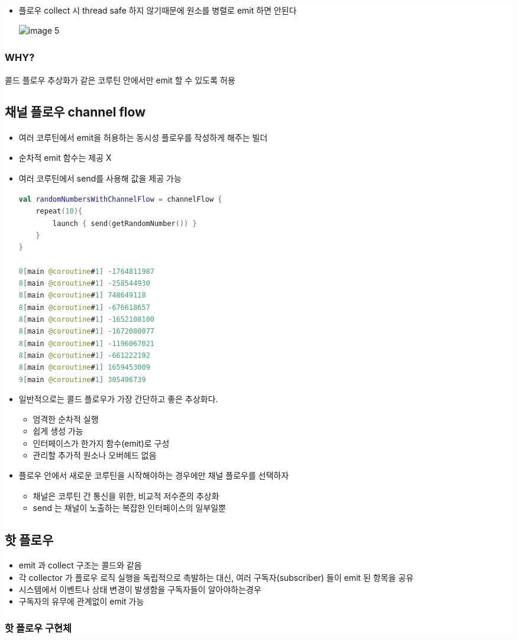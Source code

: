 - 플로우 collect 시 thread safe 하지 않기때문에 원소를 병렬로 emit 하면 안된다
    
    <img width="1110" height="168" alt="image 5" src="https://github.com/user-attachments/assets/73bfb85e-085e-4c7e-9c4c-627ad2ebae29" />


### WHY?

콜드 플로우 추상화가 같은 코루틴 안에서만 emit 할 수 있도록 허용

## 채널 플로우 channel flow

- 여러 코루틴에서 emit을 허용하는 동시성 플로우를 작성하게 해주는 빌더
- 순차적 emit 함수는 제공 X
- 여러 코루틴에서 send를 사용해 값을 제공 가능
    
    ```kotlin
    val randomNumbersWithChannelFlow = channelFlow {
        repeat(10){
            launch { send(getRandomNumber()) }
        }
    }
    
    0[main @coroutine#1] -1764811987
    8[main @coroutine#1] -258544930
    8[main @coroutine#1] 748649118
    8[main @coroutine#1] -676618657
    8[main @coroutine#1] -1652108100
    8[main @coroutine#1] -1672080077
    8[main @coroutine#1] -1196067021
    8[main @coroutine#1] -661222192
    8[main @coroutine#1] 1659453009
    9[main @coroutine#1] 305496739
    ```
    
- 일반적으로는 콜드 플로우가 가장 간단하고 좋은 추상화다.
    - 엄격한 순차적 실행
    - 쉽게 생성 가능
    - 인터페이스가 한가지 함수(emit)로 구성
    - 관리할 추가적 원소나 오버헤드 없음
- 플로우 안에서 새로운 코루틴을 시작해야하는 경우에만 채널 플로우를 선택하자
    - 채널은 코루틴 간 통신을 위한, 비교적 저수준의 추상화
    - send 는 채널이 노출하는 복잡한 인터페이스의 일부일뿐
    

## 핫 플로우

- emit 과 collect  구조는 콜드와 같음
- 각 collector 가 플로우 로직 실행을 독립적으로 촉발하는 대신, 여러 구독자(subscriber) 들이 emit 된 항목을 공유
- 시스템에서 이벤트나 상태 변경이 발생함을 구독자들이 알아야하는경우
- 구독자의 유무에 관계없이 emit 가능

### 핫 플로우 구현체
